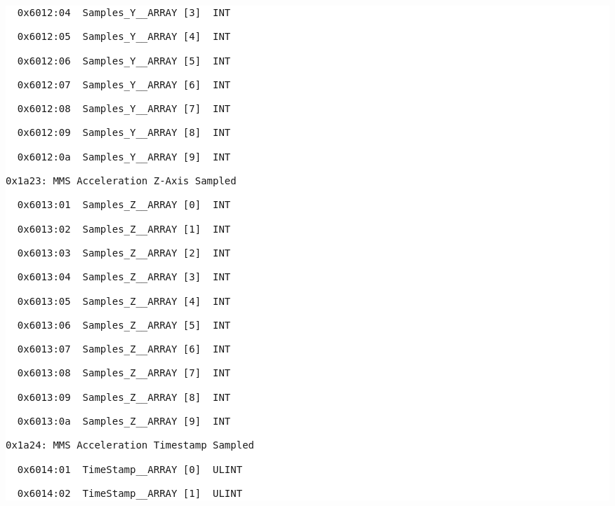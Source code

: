<tr>
<td colspan=5 align="left"><pre>  0x6012:04  Samples_Y__ARRAY [3]  INT</pre></td>
</tr>
<tr>
<td colspan=5 align="left"><pre>  0x6012:05  Samples_Y__ARRAY [4]  INT</pre></td>
</tr>
<tr>
<td colspan=5 align="left"><pre>  0x6012:06  Samples_Y__ARRAY [5]  INT</pre></td>
</tr>
<tr>
<td colspan=5 align="left"><pre>  0x6012:07  Samples_Y__ARRAY [6]  INT</pre></td>
</tr>
<tr>
<td colspan=5 align="left"><pre>  0x6012:08  Samples_Y__ARRAY [7]  INT</pre></td>
</tr>
<tr>
<td colspan=5 align="left"><pre>  0x6012:09  Samples_Y__ARRAY [8]  INT</pre></td>
</tr>
<tr>
<td colspan=5 align="left"><pre>  0x6012:0a  Samples_Y__ARRAY [9]  INT</pre></td>
</tr>
<tr>
<td colspan=5 align="left"><pre>0x1a23: MMS Acceleration Z-Axis Sampled</pre></td>
</tr>
<tr>
<td colspan=5 align="left"><pre>  0x6013:01  Samples_Z__ARRAY [0]  INT</pre></td>
</tr>
<tr>
<td colspan=5 align="left"><pre>  0x6013:02  Samples_Z__ARRAY [1]  INT</pre></td>
</tr>
<tr>
<td colspan=5 align="left"><pre>  0x6013:03  Samples_Z__ARRAY [2]  INT</pre></td>
</tr>
<tr>
<td colspan=5 align="left"><pre>  0x6013:04  Samples_Z__ARRAY [3]  INT</pre></td>
</tr>
<tr>
<td colspan=5 align="left"><pre>  0x6013:05  Samples_Z__ARRAY [4]  INT</pre></td>
</tr>
<tr>
<td colspan=5 align="left"><pre>  0x6013:06  Samples_Z__ARRAY [5]  INT</pre></td>
</tr>
<tr>
<td colspan=5 align="left"><pre>  0x6013:07  Samples_Z__ARRAY [6]  INT</pre></td>
</tr>
<tr>
<td colspan=5 align="left"><pre>  0x6013:08  Samples_Z__ARRAY [7]  INT</pre></td>
</tr>
<tr>
<td colspan=5 align="left"><pre>  0x6013:09  Samples_Z__ARRAY [8]  INT</pre></td>
</tr>
<tr>
<td colspan=5 align="left"><pre>  0x6013:0a  Samples_Z__ARRAY [9]  INT</pre></td>
</tr>
<tr>
<td colspan=5 align="left"><pre>0x1a24: MMS Acceleration Timestamp Sampled</pre></td>
</tr>
<tr>
<td colspan=5 align="left"><pre>  0x6014:01  TimeStamp__ARRAY [0]  ULINT</pre></td>
</tr>
<tr>
<td colspan=5 align="left"><pre>  0x6014:02  TimeStamp__ARRAY [1]  ULINT</pre></td>
</tr>
<tr>